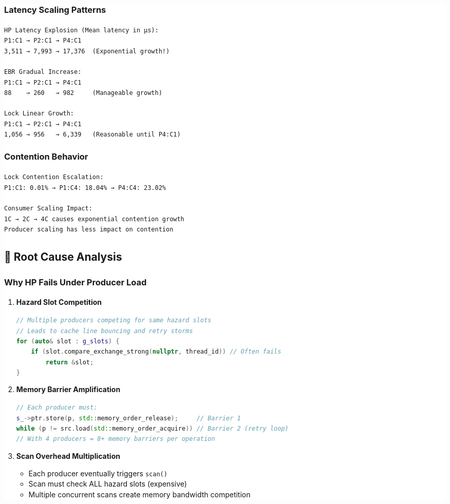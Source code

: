 ### **Latency Scaling Patterns**

```
HP Latency Explosion (Mean latency in μs):
P1:C1 → P2:C1 → P4:C1
3,511 → 7,993 → 17,376  (Exponential growth!)

EBR Gradual Increase:
P1:C1 → P2:C1 → P4:C1  
88    → 260   → 982     (Manageable growth)

Lock Linear Growth:
P1:C1 → P2:C1 → P4:C1
1,056 → 956   → 6,339   (Reasonable until P4:C1)
```

### **Contention Behavior**

```
Lock Contention Escalation:
P1:C1: 0.01% → P1:C4: 18.04% → P4:C4: 23.02%

Consumer Scaling Impact:
1C → 2C → 4C causes exponential contention growth
Producer scaling has less impact on contention
```

## 🎯 **Root Cause Analysis**

### **Why HP Fails Under Producer Load**

1. **Hazard Slot Competition**
   ```cpp
   // Multiple producers competing for same hazard slots
   // Leads to cache line bouncing and retry storms
   for (auto& slot : g_slots) {
       if (slot.compare_exchange_strong(nullptr, thread_id)) // Often fails
           return &slot;
   }
   ```

2. **Memory Barrier Amplification**
   ```cpp
   // Each producer must:
   s_->ptr.store(p, std::memory_order_release);     // Barrier 1
   while (p != src.load(std::memory_order_acquire)) // Barrier 2 (retry loop)
   // With 4 producers = 8+ memory barriers per operation
   ```

3. **Scan Overhead Multiplication**
   - Each producer eventually triggers `scan()`
   - Scan must check ALL hazard slots (expensive)
   - Multiple concurrent scans create memory bandwidth competition
